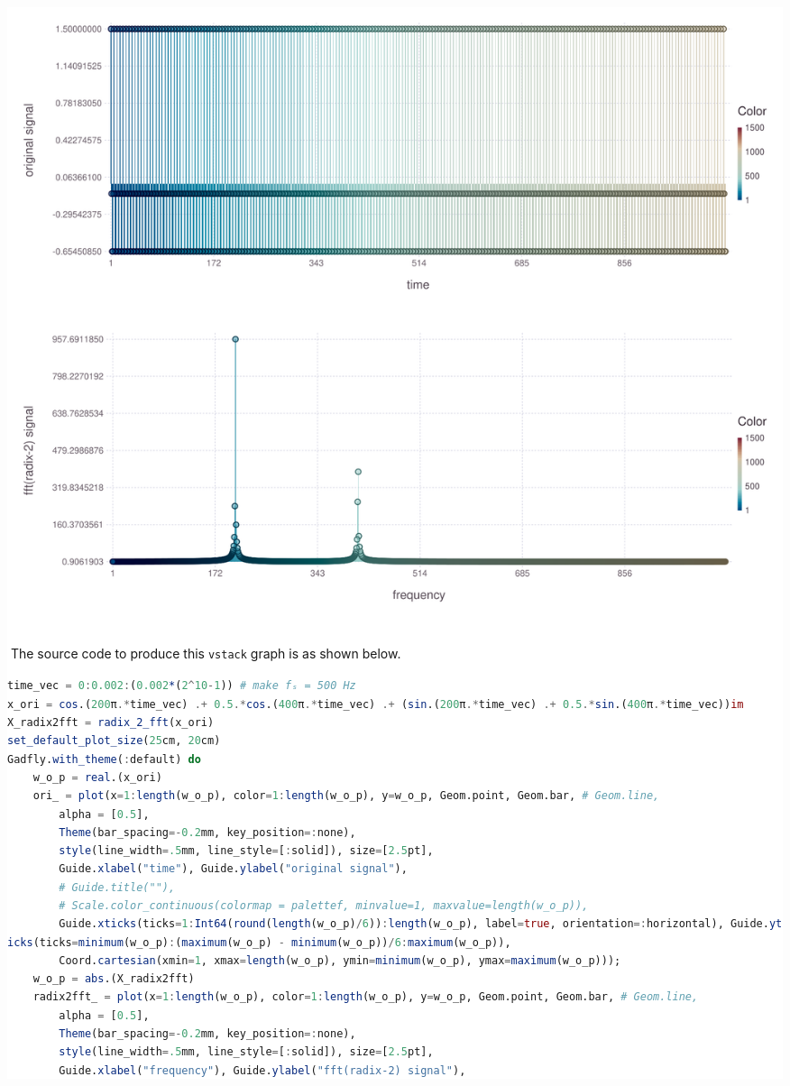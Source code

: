 ![[OPTSx84a2]_Cos_Cos](/assets/images/[OPTSx84a2]_Cos_Cos.svg)

​	The source code to produce this `vstack` graph is as shown below.

```julia
time_vec = 0:0.002:(0.002*(2^10-1)) # make fₛ = 500 Hz
x_ori = cos.(200π.*time_vec) .+ 0.5.*cos.(400π.*time_vec) .+ (sin.(200π.*time_vec) .+ 0.5.*sin.(400π.*time_vec))im
X_radix2fft = radix_2_fft(x_ori)
set_default_plot_size(25cm, 20cm)
Gadfly.with_theme(:default) do
    w_o_p = real.(x_ori)
    ori_ = plot(x=1:length(w_o_p), color=1:length(w_o_p), y=w_o_p, Geom.point, Geom.bar, # Geom.line,
        alpha = [0.5],
        Theme(bar_spacing=-0.2mm, key_position=:none),
        style(line_width=.5mm, line_style=[:solid]), size=[2.5pt],
        Guide.xlabel("time"), Guide.ylabel("original signal"),
        # Guide.title(""),
        # Scale.color_continuous(colormap = palettef, minvalue=1, maxvalue=length(w_o_p)),
        Guide.xticks(ticks=1:Int64(round(length(w_o_p)/6)):length(w_o_p), label=true, orientation=:horizontal), Guide.yticks(ticks=minimum(w_o_p):(maximum(w_o_p) - minimum(w_o_p))/6:maximum(w_o_p)),
        Coord.cartesian(xmin=1, xmax=length(w_o_p), ymin=minimum(w_o_p), ymax=maximum(w_o_p)));
    w_o_p = abs.(X_radix2fft)
    radix2fft_ = plot(x=1:length(w_o_p), color=1:length(w_o_p), y=w_o_p, Geom.point, Geom.bar, # Geom.line,
        alpha = [0.5],
        Theme(bar_spacing=-0.2mm, key_position=:none),
        style(line_width=.5mm, line_style=[:solid]), size=[2.5pt],
        Guide.xlabel("frequency"), Guide.ylabel("fft(radix-2) signal"),
```